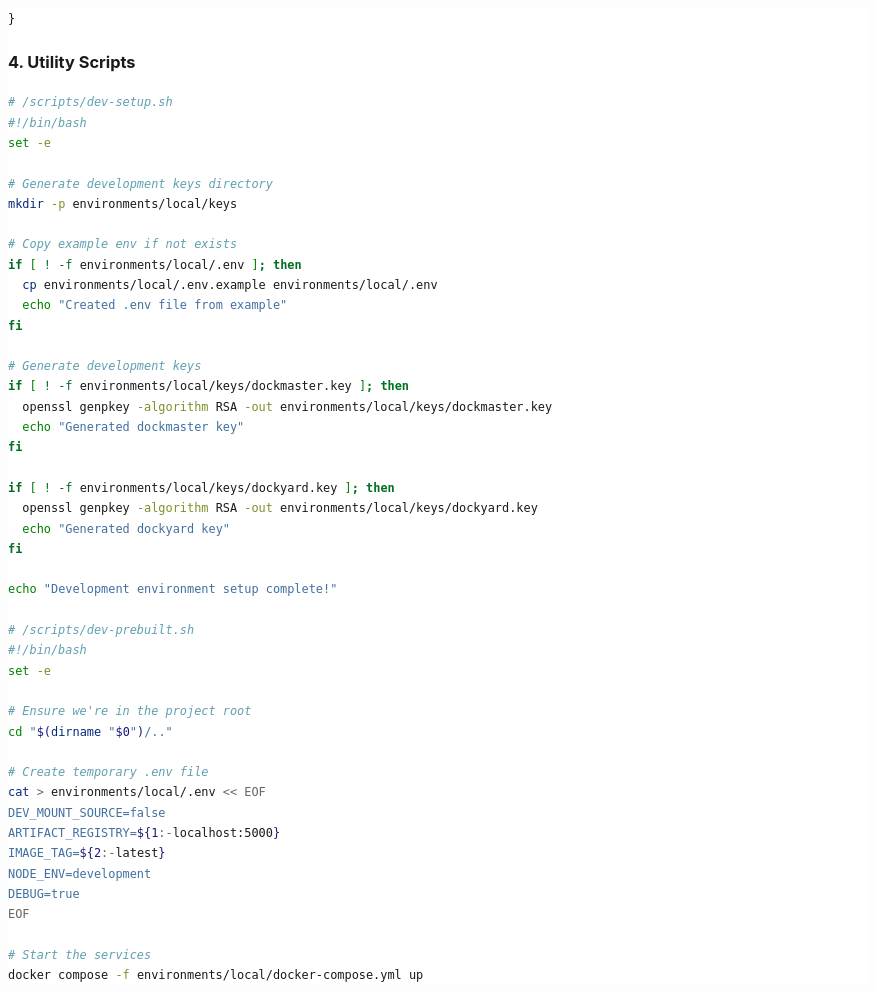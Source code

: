 ```nginx
}
```

### 4. Utility Scripts
```bash
# /scripts/dev-setup.sh
#!/bin/bash
set -e

# Generate development keys directory
mkdir -p environments/local/keys

# Copy example env if not exists
if [ ! -f environments/local/.env ]; then
  cp environments/local/.env.example environments/local/.env
  echo "Created .env file from example"
fi

# Generate development keys
if [ ! -f environments/local/keys/dockmaster.key ]; then
  openssl genpkey -algorithm RSA -out environments/local/keys/dockmaster.key
  echo "Generated dockmaster key"
fi

if [ ! -f environments/local/keys/dockyard.key ]; then
  openssl genpkey -algorithm RSA -out environments/local/keys/dockyard.key
  echo "Generated dockyard key"
fi

echo "Development environment setup complete!"

# /scripts/dev-prebuilt.sh
#!/bin/bash
set -e

# Ensure we're in the project root
cd "$(dirname "$0")/.."

# Create temporary .env file
cat > environments/local/.env << EOF
DEV_MOUNT_SOURCE=false
ARTIFACT_REGISTRY=${1:-localhost:5000}
IMAGE_TAG=${2:-latest}
NODE_ENV=development
DEBUG=true
EOF

# Start the services
docker compose -f environments/local/docker-compose.yml up
```
